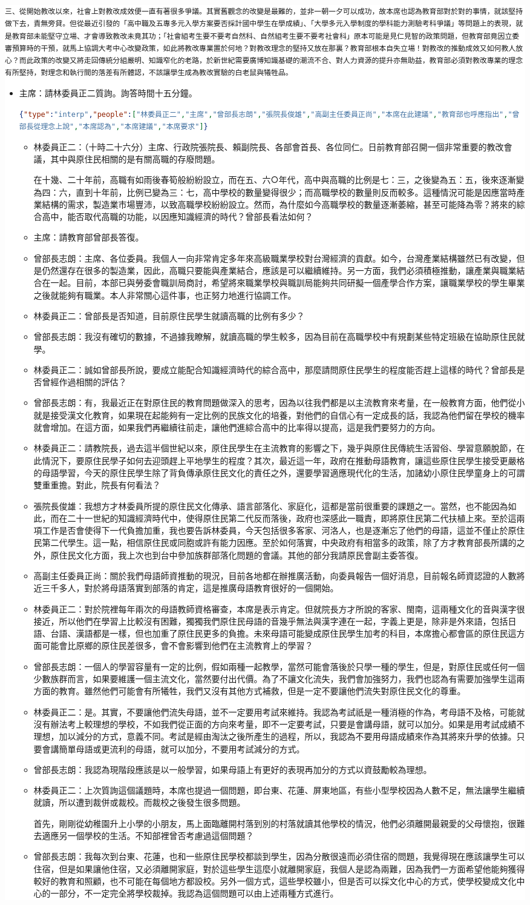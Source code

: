    三、從開始教改以來，社會上對教改成效便一直有著很多爭議。其實舊觀念的改變是最難的，並非一朝一夕可以成功，故本席也認為教育部對於對的事情，就該堅持做下去，責無旁貸。但從最近引發的「高中職及五專多元入學方案要否採計國中學生在學成績」、「大學多元入學制度的學科能力測驗考科爭議」等問題上的表現，就是教育部未能堅守立場、才會導致教改未竟其功；「社會組考生要不要考自然科、自然組考生要不要考社會科」原本可能是見仁見智的政策問題，但教育部竟因立委審預算時的干預，就馬上協調大考中心改變政策，如此將教改專業置於何地？對教改理念的堅持又放在那裏？教育部根本自失立場！對教改的推動成效又如何教人放心？而此政策的改變又將走回傳統分組嚴明、知識窄化的老路，於新世紀需要廣博知識基礎的潮流不合、對人力資源的提升亦無助益，教育部必須對教改專業的理念有所堅持，對理念和執行間的落差有所體認，不該讓學生成為教改實驗的白老鼠與犧牲品。

* 主席：請林委員正二質詢。詢答時間十五分鐘。

    ```json
    {"type":"interp","people":["林委員正二","主席","曾部長志朗","張院長俊雄","高副主任委員正尚","本席在此建議","教育部也呼應指出","曾部長從理念上說","本席認為","本席建議","本席要求"]}
    ```
    * 林委員正二：（十時二十六分）主席、行政院張院長、賴副院長、各部會首長、各位同仁。日前教育部召開一個非常重要的教改會議，其中與原住民相關的是有關高職的存廢問題。

        在十幾、二十年前，高職有如雨後春筍般紛紛設立，而在五、六○年代，高中與高職的比例是七：三，之後變為五：五，後來逐漸變為四：六，直到十年前，比例已變為三：七，高中學校的數量變得很少；而高職學校的數量則反而較多。這種情況可能是因應當時產業結構的需求，製造業市場豐沛，以致高職學校紛紛設立。然而，為什麼如今高職學校的數量逐漸萎縮，甚至可能降為零？將來的綜合高中，能否取代高職的功能，以因應知識經濟的時代？曾部長看法如何？

    * 主席：請教育部曾部長答復。

    * 曾部長志朗：主席、各位委員。我個人一向非常肯定多年來高級職業學校對台灣經濟的貢獻。如今，台灣產業結構雖然已有改變，但是仍然還存在很多的製造業，因此，高職只要能與產業結合，應該是可以繼續維持。另一方面，我們必須積極推動，讓產業與職業結合在一起。目前，本部已與勞委會職訓局商討，希望將來職業學校與職訓局能夠共同研擬一個產學合作方案，讓職業學校的學生畢業之後就能夠有職業。本人非常關心這件事，也正努力地進行協調工作。

    * 林委員正二：曾部長是否知道，目前原住民學生就讀高職的比例有多少？

    * 曾部長志朗：我沒有確切的數據，不過據我瞭解，就讀高職的學生較多，因為目前在高職學校中有規劃某些特定班級在協助原住民就學。

    * 林委員正二：誠如曾部長所說，要成立能配合知識經濟時代的綜合高中，那麼請問原住民學生的程度能否趕上這樣的時代？曾部長是否曾經作過相關的評估？

    * 曾部長志朗：有，我最近正在對原住民的教育問題做深入的思考，因為以往我們都是以主流教育來考量，在一般教育方面，他們從小就是接受漢文化教育，如果現在起能夠有一定比例的民族文化的培養，對他們的自信心有一定成長的話，我認為他們留在學校的機率就會增加。在這方面，如果我們再繼續往前走，讓他們進綜合高中的比率得以提高，這是我們要努力的方向。

    * 林委員正二：請教院長，過去這半個世紀以來，原住民學生在主流教育的影響之下，幾乎與原住民傳統生活習俗、學習意願脫節，在此情況下，要原住民學子如何去迎頭趕上平地學生的程度？其次，最近這一年，政府在推動母語教育，讓這些原住民學生接受更嚴格的母語學習，今天的原住民學生除了背負傳承原住民文化的責任之外，還要學習適應現代化的生活，加諸幼小原住民學童身上的可謂雙重重擔。對此，院長有何看法？

    * 張院長俊雄：我想方才林委員所提的原住民文化傳承、語言部落化、家庭化，這都是當前很重要的課題之一。當然，也不能因為如此，而在二十一世紀的知識經濟時代中，使得原住民第二代反而落後，政府也深感此一職責，即將原住民第二代扶植上來。至於這兩項工作是否會使得下一代負擔加重，我也要告訴林委員，今天包括很多客家、河洛人，也是逐漸忘了他們的母語，這並不僅止於原住民第二代學生。這一點，相信原住民或同胞或許有能力因應。至於如何落實，中央政府有相當多的政策，除了方才教育部長所講的之外，原住民文化方面，我上次也到台中參加族群部落化問題的會議。其他的部分我請原民會副主委答復。

    * 高副主任委員正尚：關於我們母語師資推動的現況，目前各地都在辦推廣活動，向委員報告一個好消息，目前報名師資認證的人數將近三千多人，對於將母語落實到部落的肯定，這是推廣母語教育很好的一個開始。

    * 林委員正二：對於院裡每年兩次的母語教師資格審查，本席是表示肯定。但就院長方才所說的客家、閩南，這兩種文化的音與漢字很接近，所以他們在學習上比較沒有困難，獨獨我們原住民母語的音幾乎無法與漢字連在一起，字義上更是，除非是外來語，包括日語、台語、漢語都是一樣，但也加重了原住民更多的負擔。未來母語可能變成原住民學生加考的科目，本席擔心都會區的原住民這方面可能會比原鄉的原住民差很多，會不會影響到他們在主流教育上的學習？

    * 曾部長志朗：一個人的學習容量有一定的比例，假如兩種一起教學，當然可能會落後於只學一種的學生，但是，對原住民或任何一個少數族群而言，如果要維護一個主流文化，當然要付出代價。為了不讓文化流失，我們會加強努力，我們也認為有需要加強學生這兩方面的教育。雖然他們可能會有所犧牲，我們又沒有其他方式補救，但是一定不要讓他們流失對原住民文化的尊重。

    * 林委員正二：是。其實，不要讓他們流失母語，並不一定要用考試來維持。我認為考試祇是一種消極的作為，考母語不及格，可能就沒有辦法考上較理想的學校，不如我們從正面的方向來考量，即不一定要考試，只要是會講母語，就可以加分。如果是用考試成績不理想，加以減分的方式，意義不同。考試是經由淘汰之後所產生的過程，所以，我認為不要用母語成績來作為其將來升學的依據。只要會講簡單母語或更流利的母語，就可以加分，不要用考試減分的方式。

    * 曾部長志朗：我認為現階段應該是以一般學習，如果母語上有更好的表現再加分的方式以資鼓勵較為理想。

    * 林委員正二：上次質詢這個議題時，本席也提過一個問題，即台東、花蓮、屏東地區，有些小型學校因為人數不足，無法讓學生繼續就讀，所以遭到裁併或裁校。而裁校之後發生很多問題。

        首先，剛剛從幼稚園升上小學的小朋友，馬上面臨離開村落到別的村落就讀其他學校的情況，他們必須離開最親愛的父母懷抱，很難去適應另一個學校的生活。不知部裡曾否考慮過這個問題？

    * 曾部長志朗：我每次到台東、花蓮，也和一些原住民學校都談到學生，因為分散很遠而必須住宿的問題，我覺得現在應該讓學生可以住宿，但是如果讓他住宿，又必須離開家庭，對於這些學生這麼小就離開家庭，我個人是認為兩難，因為我們一方面希望他能夠獲得較好的教育和照顧，也不可能在每個地方都設校。另外一個方式，這些學校雖小，但是否可以採文化中心的方式，使學校變成文化中心的一部分，不一定完全將學校裁掉。我認為這個問題可以由上述兩種方式進行。
